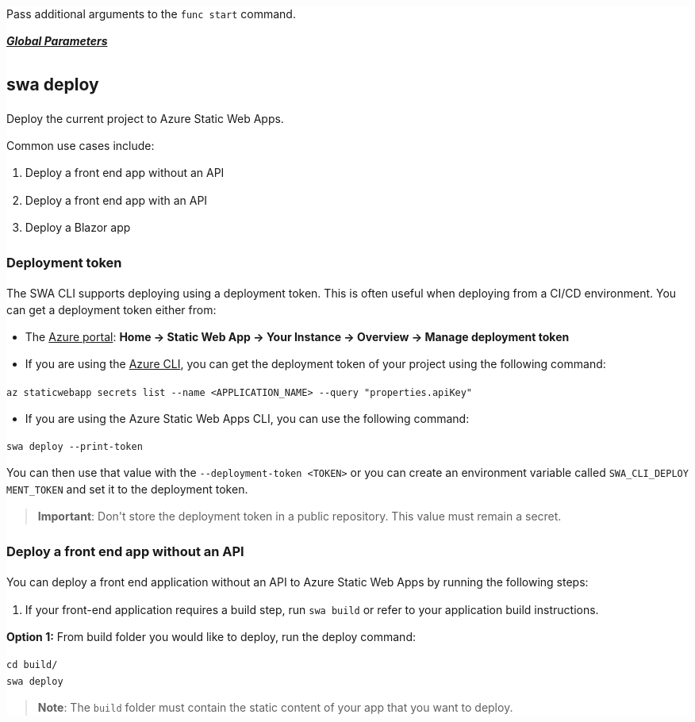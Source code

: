Pass additional arguments to the `func start` command.

___[Global Parameters](#global-parameters)___

## swa deploy

Deploy the current project to Azure Static Web Apps.

Common use cases include:

1. Deploy a front end app without an API

1. Deploy a front end app with an API

1. Deploy a Blazor app

### Deployment token

The SWA CLI supports deploying using a deployment token. This is often useful when deploying from a CI/CD environment. You can get a deployment token either from:

- The [Azure portal](https://portal.azure.com/): **Home → Static Web App → Your Instance → Overview → Manage deployment token**

- If you are using the [Azure CLI](https://aka.ms/azcli), you can get the deployment token of your project using the following command:

```azstatic-cli
az staticwebapp secrets list --name <APPLICATION_NAME> --query "properties.apiKey"
```

- If you are using the Azure Static Web Apps CLI, you can use the following command:

```azstatic-cli
swa deploy --print-token
```

You can then use that value with the `--deployment-token <TOKEN>` or you can create an environment variable called `SWA_CLI_DEPLOYMENT_TOKEN` and set it to the deployment token.

  > **Important**: Don't store the deployment token in a public repository. This value must remain a secret.

### Deploy a front end app without an API

You can deploy a front end application without an API to Azure Static Web Apps by running the following steps:

1. If your front-end application requires a build step, run `swa build` or refer to your application build instructions.

**Option 1:** From build folder you would like to deploy, run the deploy command:

```azstatic-cli
cd build/
swa deploy
```

  > **Note**: The `build` folder must contain the static content of your app that you want to deploy.
